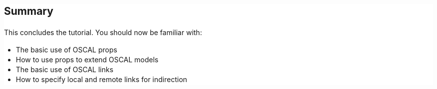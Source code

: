 ## Summary

This concludes the tutorial. You should now be familiar with:

- The basic use of OSCAL props
- How to use props to extend OSCAL models
- The basic use of OSCAL links
- How to specify local and remote links for indirection
